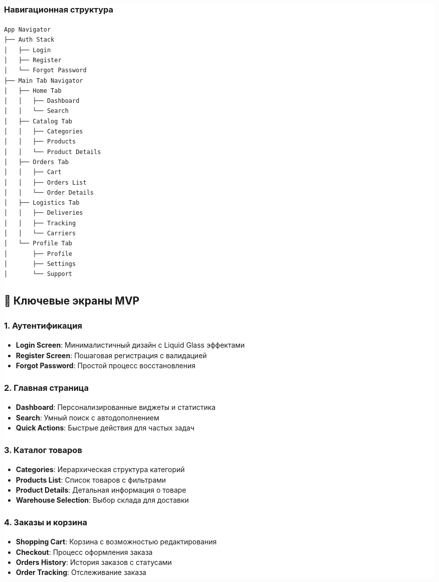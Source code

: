 ### Навигационная структура
```
App Navigator
├── Auth Stack
│   ├── Login
│   ├── Register
│   └── Forgot Password
├── Main Tab Navigator
│   ├── Home Tab
│   │   ├── Dashboard
│   │   └── Search
│   ├── Catalog Tab
│   │   ├── Categories
│   │   ├── Products
│   │   └── Product Details
│   ├── Orders Tab
│   │   ├── Cart
│   │   ├── Orders List
│   │   └── Order Details
│   ├── Logistics Tab
│   │   ├── Deliveries
│   │   ├── Tracking
│   │   └── Carriers
│   └── Profile Tab
│       ├── Profile
│       ├── Settings
│       └── Support
```

## 📱 Ключевые экраны MVP

### 1. Аутентификация
- **Login Screen**: Минималистичный дизайн с Liquid Glass эффектами
- **Register Screen**: Пошаговая регистрация с валидацией
- **Forgot Password**: Простой процесс восстановления

### 2. Главная страница
- **Dashboard**: Персонализированные виджеты и статистика
- **Search**: Умный поиск с автодополнением
- **Quick Actions**: Быстрые действия для частых задач

### 3. Каталог товаров
- **Categories**: Иерархическая структура категорий
- **Products List**: Список товаров с фильтрами
- **Product Details**: Детальная информация о товаре
- **Warehouse Selection**: Выбор склада для доставки

### 4. Заказы и корзина
- **Shopping Cart**: Корзина с возможностью редактирования
- **Checkout**: Процесс оформления заказа
- **Orders History**: История заказов с статусами
- **Order Tracking**: Отслеживание заказа
